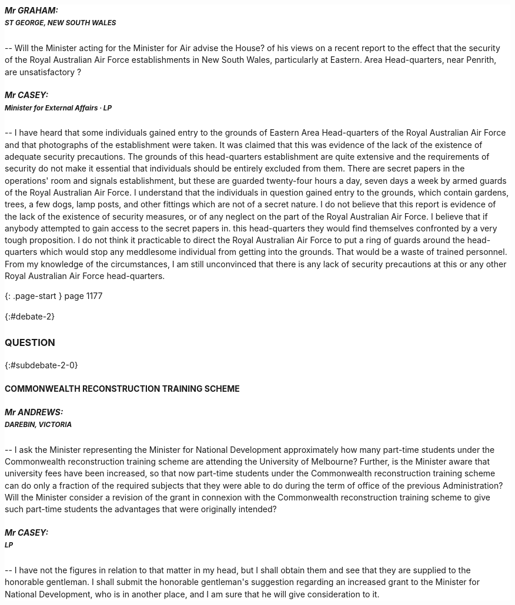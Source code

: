 ##### Mr GRAHAM:<br><small class="text-muted">ST GEORGE, NEW SOUTH WALES</small>

-- Will the Minister acting for the Minister for Air advise the House? of his views on a recent report to  the  effect that the security of the Royal Australian Air Force establishments in  New  South Wales, particularly at Eastern. Area Head-quarters, near Penrith, are unsatisfactory ? 

##### Mr CASEY:<br><small class="text-muted">Minister for External Affairs &middot; LP</small>

-- I have heard that some individuals gained entry to the grounds  of  Eastern Area Head-quarters of the  Royal  Australian Air Force and that photographs of the establishment were  taken.  It was claimed that this was  evidence  of the lack of the existence of  adequate  security precautions. The  grounds  of this head-quarters establishment are quite extensive and the requirements of security do not make it essential  that  individuals should be entirely excluded from them. There are secret papers in the operations' room and  signals  establishment, but these are  guarded  twenty-four hours a day, seven  days a  week by armed guards of the Royal Australian Air Force. I understand that  the  individuals in question gained entry  to the  grounds, which contain gardens,  trees,  a few dogs, lamp posts, and other  fittings  which are not of a secret nature. I  do  not believe that this report is evidence of the lack of the existence of security measures, or of any neglect on  the  part of the Royal Australian Air  Force.  I believe that if anybody  attempted  to gain access to the secret  papers  in. this head-quarters they would  find  themselves confronted by a very tough proposition. I do not think it practicable to direct the Royal Australian Air Force to put a ring of guards around the head-quarters which would stop any meddlesome individual from getting into the grounds. That would be a waste of trained personnel. From my knowledge of the circumstances, I am still unconvinced that there is any lack of security precautions at this or any other Royal Australian Air Force head-quarters. 

{: .page-start }
page 1177

{:#debate-2}
### QUESTION

{:#subdebate-2-0}
#### COMMONWEALTH RECONSTRUCTION TRAINING SCHEME

##### Mr ANDREWS:<br><small class="text-muted">DAREBIN, VICTORIA</small>

-- I ask the Minister representing the Minister for National Development approximately how many part-time students under the Commonwealth reconstruction training scheme are attending the University of Melbourne? Further, is the Minister aware that university fees have been increased, so that now part-time students under the Commonwealth reconstruction training scheme can do only a fraction of the required subjects that they were able to do during the term of office of the previous Administration? Will the Minister consider a revision of the grant in connexion with the Commonwealth reconstruction training scheme to give such part-time students the advantages that were originally intended? 

##### Mr CASEY:<br><small class="text-muted">LP</small>

-- I have not the figures in relation to that matter in my head, but I shall obtain them and see that they are supplied to the honorable gentleman. I shall submit the honorable gentleman's suggestion regarding an increased grant to the Minister for National Development, who is in another place, and I am sure that he will give consideration to it. 
